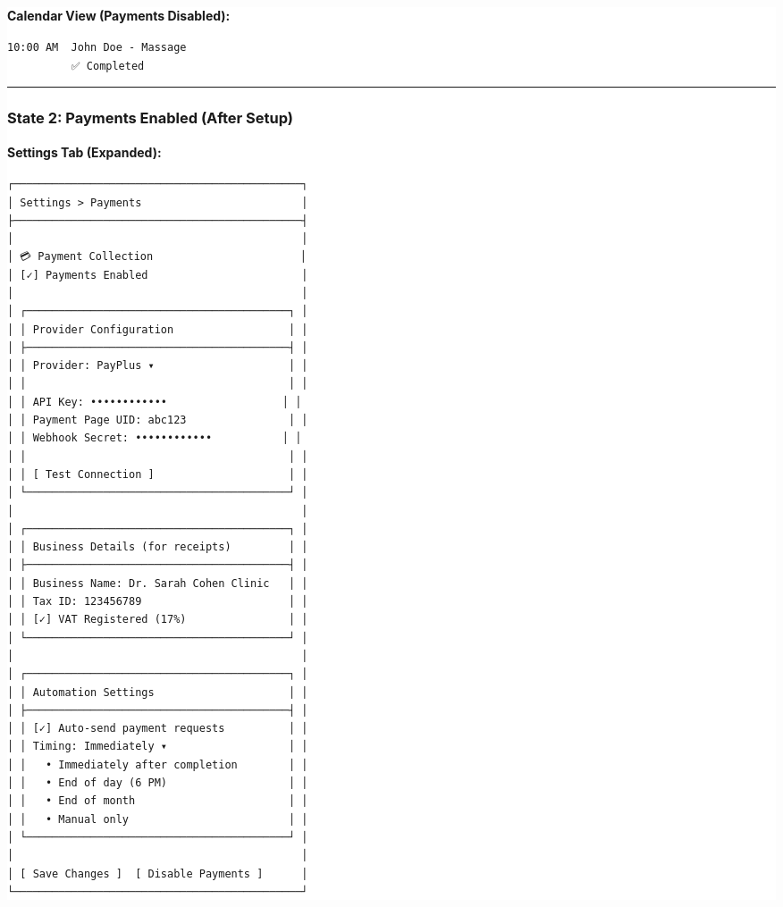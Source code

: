 **Calendar View (Payments Disabled):**
```
10:00 AM  John Doe - Massage
          ✅ Completed
```

---

### **State 2: Payments Enabled (After Setup)**

**Settings Tab (Expanded):**
```
┌─────────────────────────────────────────────┐
│ Settings > Payments                         │
├─────────────────────────────────────────────┤
│                                             │
│ 💳 Payment Collection                       │
│ [✓] Payments Enabled                        │
│                                             │
│ ┌─────────────────────────────────────────┐ │
│ │ Provider Configuration                  │ │
│ ├─────────────────────────────────────────┤ │
│ │ Provider: PayPlus ▾                     │ │
│ │                                         │ │
│ │ API Key: ••••••••••••                  │ │
│ │ Payment Page UID: abc123                │ │
│ │ Webhook Secret: ••••••••••••           │ │
│ │                                         │ │
│ │ [ Test Connection ]                     │ │
│ └─────────────────────────────────────────┘ │
│                                             │
│ ┌─────────────────────────────────────────┐ │
│ │ Business Details (for receipts)         │ │
│ ├─────────────────────────────────────────┤ │
│ │ Business Name: Dr. Sarah Cohen Clinic   │ │
│ │ Tax ID: 123456789                       │ │
│ │ [✓] VAT Registered (17%)                │ │
│ └─────────────────────────────────────────┘ │
│                                             │
│ ┌─────────────────────────────────────────┐ │
│ │ Automation Settings                     │ │
│ ├─────────────────────────────────────────┤ │
│ │ [✓] Auto-send payment requests          │ │
│ │ Timing: Immediately ▾                   │ │
│ │   • Immediately after completion        │ │
│ │   • End of day (6 PM)                   │ │
│ │   • End of month                        │ │
│ │   • Manual only                         │ │
│ └─────────────────────────────────────────┘ │
│                                             │
│ [ Save Changes ]  [ Disable Payments ]      │
└─────────────────────────────────────────────┘
```
